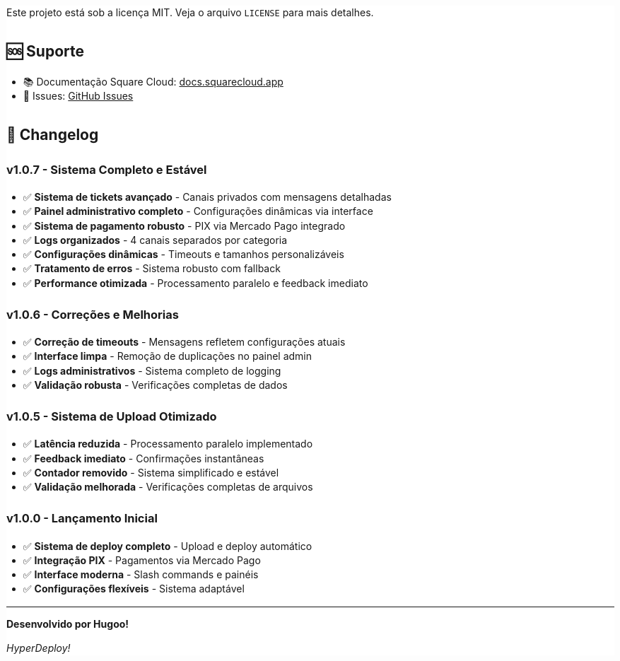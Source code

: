 Este projeto está sob a licença MIT. Veja o arquivo `LICENSE` para mais detalhes.

## 🆘 Suporte

- 📚 Documentação Square Cloud: [docs.squarecloud.app](https://docs.squarecloud.app)
- 🐛 Issues: [GitHub Issues](https://github.com/huguitossss/HyperDeploy/issues)

## 🔄 Changelog

### v1.0.7 - Sistema Completo e Estável
- ✅ **Sistema de tickets avançado** - Canais privados com mensagens detalhadas
- ✅ **Painel administrativo completo** - Configurações dinâmicas via interface
- ✅ **Sistema de pagamento robusto** - PIX via Mercado Pago integrado
- ✅ **Logs organizados** - 4 canais separados por categoria
- ✅ **Configurações dinâmicas** - Timeouts e tamanhos personalizáveis
- ✅ **Tratamento de erros** - Sistema robusto com fallback
- ✅ **Performance otimizada** - Processamento paralelo e feedback imediato

### v1.0.6 - Correções e Melhorias
- ✅ **Correção de timeouts** - Mensagens refletem configurações atuais
- ✅ **Interface limpa** - Remoção de duplicações no painel admin
- ✅ **Logs administrativos** - Sistema completo de logging
- ✅ **Validação robusta** - Verificações completas de dados

### v1.0.5 - Sistema de Upload Otimizado
- ✅ **Latência reduzida** - Processamento paralelo implementado
- ✅ **Feedback imediato** - Confirmações instantâneas
- ✅ **Contador removido** - Sistema simplificado e estável
- ✅ **Validação melhorada** - Verificações completas de arquivos

### v1.0.0 - Lançamento Inicial
- ✅ **Sistema de deploy completo** - Upload e deploy automático
- ✅ **Integração PIX** - Pagamentos via Mercado Pago
- ✅ **Interface moderna** - Slash commands e painéis
- ✅ **Configurações flexíveis** - Sistema adaptável

---

**Desenvolvido por Hugoo!**

*HyperDeploy!* 